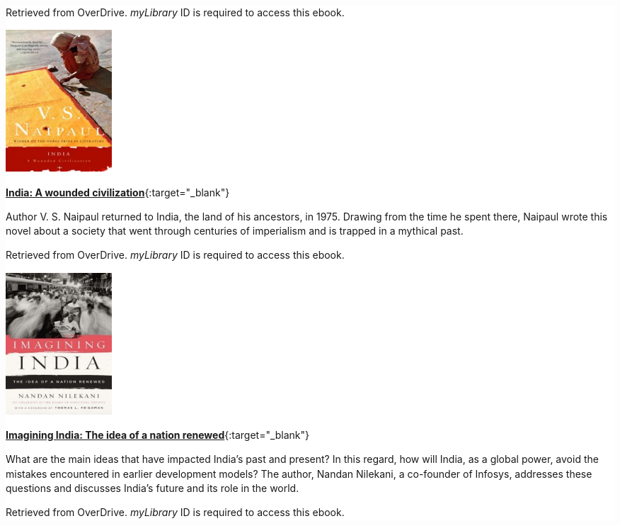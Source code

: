 Retrieved from OverDrive. *myLibrary* ID is required to access this ebook.

<img src="/images/book-covers/India-A-wounded-civilization.jpg" style="width:150px;" />

[**India: A wounded civilization**](https://nlb.overdrive.com/media/507447){:target="_blank"}

Author V. S. Naipaul returned to India, the land of his ancestors, in 1975. Drawing from the time he spent there, Naipaul wrote this novel about a society that went through centuries of imperialism and is trapped in a mythical past.

Retrieved from OverDrive. *myLibrary* ID is required to access this ebook.

<img src="/images/book-covers/Imagining-India-The-idea-of-a-nation-renewed.jpg" style="width:150px;" />

[**Imagining India: The idea of a nation renewed**](https://nlb.overdrive.com/media/224561){:target="_blank"}

What are the main ideas that have impacted India’s past and present? In this regard, how will India, as a global power, avoid the mistakes encountered in earlier development models? The author, Nandan Nilekani, a co-founder of Infosys, addresses these questions and discusses India’s future and its role in the world.

Retrieved from OverDrive. *myLibrary* ID is required to access this ebook.
